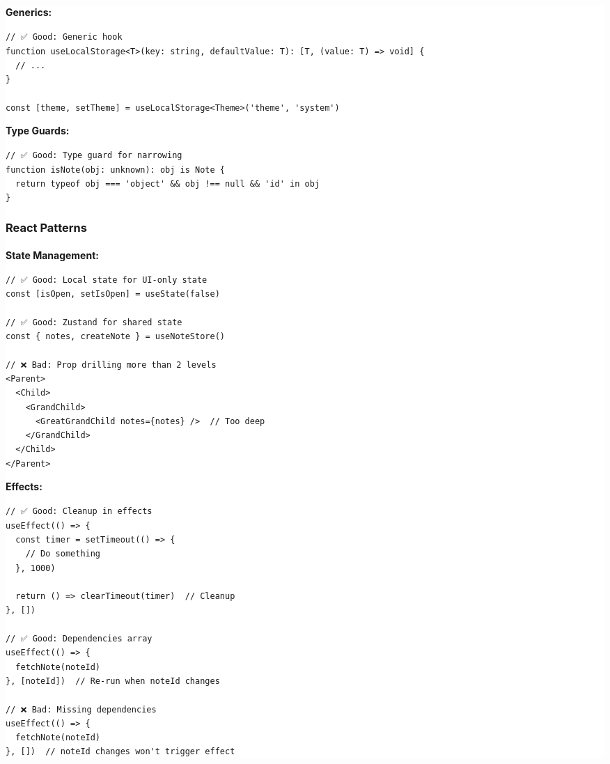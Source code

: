 **Generics:**
```tsx
// ✅ Good: Generic hook
function useLocalStorage<T>(key: string, defaultValue: T): [T, (value: T) => void] {
  // ...
}

const [theme, setTheme] = useLocalStorage<Theme>('theme', 'system')
```

**Type Guards:**
```tsx
// ✅ Good: Type guard for narrowing
function isNote(obj: unknown): obj is Note {
  return typeof obj === 'object' && obj !== null && 'id' in obj
}
```

### React Patterns

**State Management:**
```tsx
// ✅ Good: Local state for UI-only state
const [isOpen, setIsOpen] = useState(false)

// ✅ Good: Zustand for shared state
const { notes, createNote } = useNoteStore()

// ❌ Bad: Prop drilling more than 2 levels
<Parent>
  <Child>
    <GrandChild>
      <GreatGrandChild notes={notes} />  // Too deep
    </GrandChild>
  </Child>
</Parent>
```

**Effects:**
```tsx
// ✅ Good: Cleanup in effects
useEffect(() => {
  const timer = setTimeout(() => {
    // Do something
  }, 1000)

  return () => clearTimeout(timer)  // Cleanup
}, [])

// ✅ Good: Dependencies array
useEffect(() => {
  fetchNote(noteId)
}, [noteId])  // Re-run when noteId changes

// ❌ Bad: Missing dependencies
useEffect(() => {
  fetchNote(noteId)
}, [])  // noteId changes won't trigger effect
```
